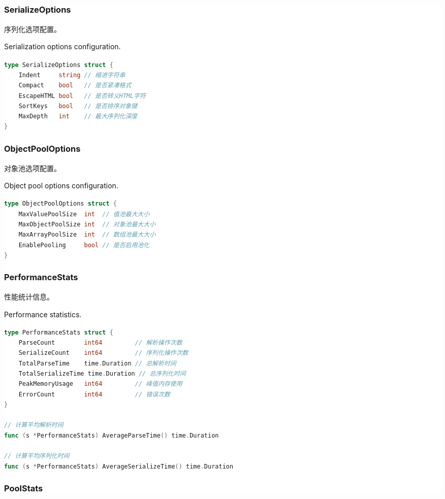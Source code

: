 ### SerializeOptions

序列化选项配置。

Serialization options configuration.

```go
type SerializeOptions struct {
    Indent     string // 缩进字符串
    Compact    bool   // 是否紧凑格式
    EscapeHTML bool   // 是否转义HTML字符
    SortKeys   bool   // 是否排序对象键
    MaxDepth   int    // 最大序列化深度
}
```

### ObjectPoolOptions

对象池选项配置。

Object pool options configuration.

```go
type ObjectPoolOptions struct {
    MaxValuePoolSize  int  // 值池最大大小
    MaxObjectPoolSize int  // 对象池最大大小
    MaxArrayPoolSize  int  // 数组池最大大小
    EnablePooling     bool // 是否启用池化
}
```

### PerformanceStats

性能统计信息。

Performance statistics.

```go
type PerformanceStats struct {
    ParseCount        int64         // 解析操作次数
    SerializeCount    int64         // 序列化操作次数
    TotalParseTime    time.Duration // 总解析时间
    TotalSerializeTime time.Duration // 总序列化时间
    PeakMemoryUsage   int64         // 峰值内存使用
    ErrorCount        int64         // 错误次数
}

// 计算平均解析时间
func (s *PerformanceStats) AverageParseTime() time.Duration

// 计算平均序列化时间
func (s *PerformanceStats) AverageSerializeTime() time.Duration
```

### PoolStats
